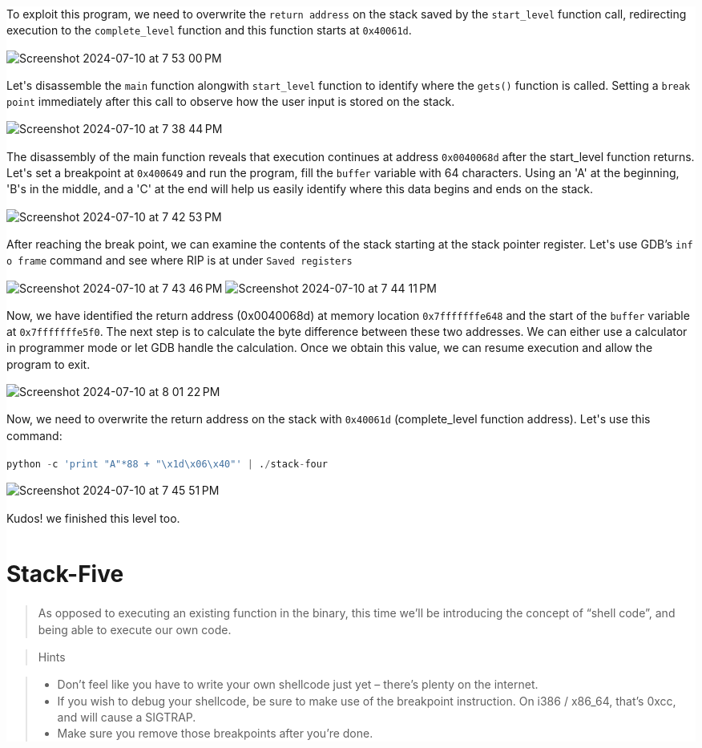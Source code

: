 To exploit this program, we need to overwrite the `return address` on the stack saved by the `start_level` function call, redirecting execution to the `complete_level` function and this function starts at `0x40061d`.

<img width="927" alt="Screenshot 2024-07-10 at 7 53 00 PM" src="https://github.com/Anjalihere/CSOC_24/assets/146505430/e864e710-f6f7-4b61-98ba-dd23c017f6f9">

Let's disassemble the `main` function alongwith `start_level` function to identify where the `gets()` function is called. Setting a `breakpoint` immediately after this call to observe how the user input is stored on the stack.

<img width="750" alt="Screenshot 2024-07-10 at 7 38 44 PM" src="https://github.com/Anjalihere/CSOC_24/assets/146505430/17753648-ce47-433e-bd32-76f730292e09">

The disassembly of the main function reveals that execution continues at address `0x0040068d` after the start_level function returns. Let's set a breakpoint at `0x400649` and run the program, fill the `buffer` variable with 64 characters. Using an 'A' at the beginning, 'B's in the middle, and a 'C' at the end will help us easily identify where this data begins and ends on the stack.

<img width="1035" alt="Screenshot 2024-07-10 at 7 42 53 PM" src="https://github.com/Anjalihere/CSOC_24/assets/146505430/68d40d8b-e9a0-4339-85da-73c208996a63">

After reaching the break point, we can examine the contents of the stack starting at the stack pointer register. Let's use GDB’s `info frame` command and see where RIP is at under `Saved registers`

<img width="871" alt="Screenshot 2024-07-10 at 7 43 46 PM" src="https://github.com/Anjalihere/CSOC_24/assets/146505430/b094490f-ab6d-4651-bd6f-b389fdb0fe3d">

<img width="871" alt="Screenshot 2024-07-10 at 7 44 11 PM" src="https://github.com/Anjalihere/CSOC_24/assets/146505430/fda1d196-2693-4107-bebd-8ccf6ca2b828">


Now, we have identified the return address (0x0040068d) at memory location `0x7fffffffe648` and the start of the `buffer` variable at `0x7fffffffe5f0`. The next step is to calculate the byte difference between these two addresses. We can either use a calculator in programmer mode or let GDB handle the calculation. Once we obtain this value, we can resume execution and allow the program to exit.

<img width="582" alt="Screenshot 2024-07-10 at 8 01 22 PM" src="https://github.com/Anjalihere/CSOC_24/assets/146505430/8063b8ed-60e0-4c2a-ab24-4f5ac0f54b79">

Now, we need to overwrite the return address on the stack with `0x40061d` (complete_level function address). Let's use this command:

```python
python -c 'print "A"*88 + "\x1d\x06\x40"' | ./stack-four
```
<img width="1080" alt="Screenshot 2024-07-10 at 7 45 51 PM" src="https://github.com/Anjalihere/CSOC_24/assets/146505430/1a084f6a-170f-43cc-ae82-444e981d8e83">

Kudos! we finished this level too.

# Stack-Five

> As opposed to executing an existing function in the binary, this time we’ll be introducing the concept of “shell code”, and being able to execute our own code.

> Hints

> * Don’t feel like you have to write your own shellcode just yet – there’s plenty on the internet.
> * If you wish to debug your shellcode, be sure to make use of the breakpoint instruction. On i386 / x86_64, that’s 0xcc, and will cause a SIGTRAP.
> * Make sure you remove those breakpoints after you’re done.
